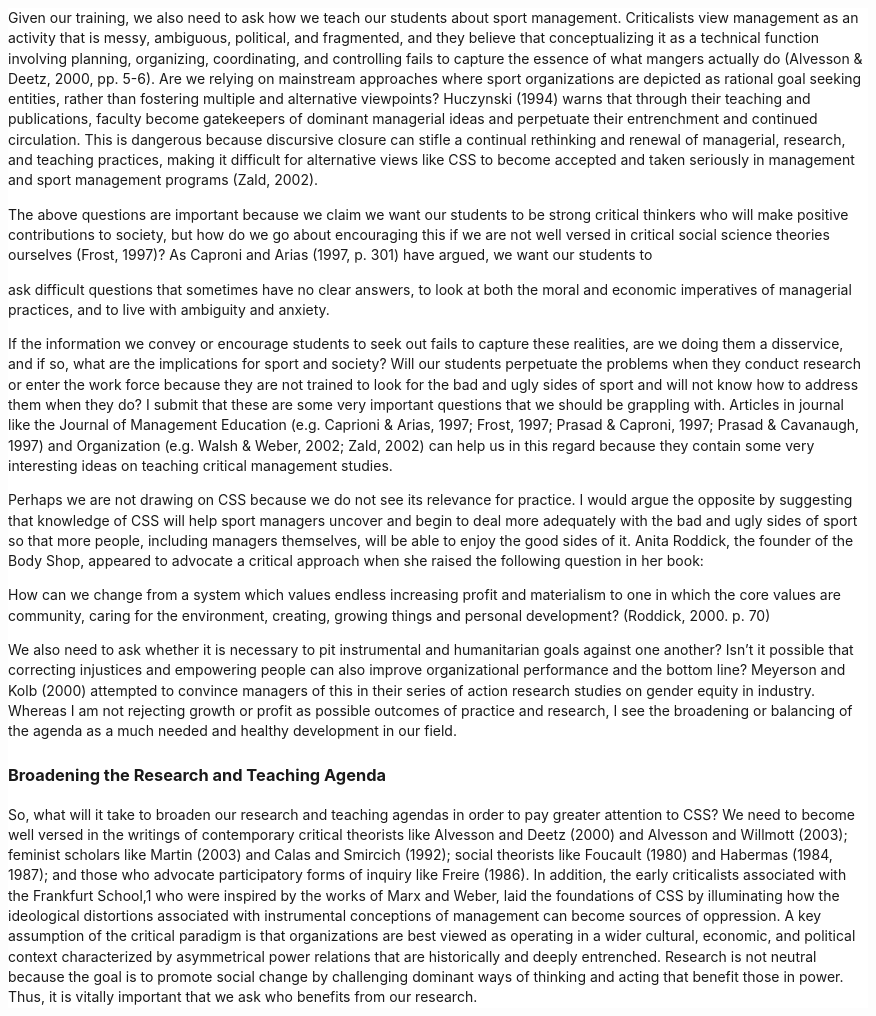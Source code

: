 Given our training, we also need to ask how we teach our students about sport management. Criticalists view management as an activity that is messy, ambiguous, political, and fragmented, and they believe that conceptualizing it as a technical function involving planning, organizing, coordinating, and controlling fails to capture the essence of what mangers actually do (Alvesson & Deetz, 2000, pp. 5-6). Are we relying on mainstream approaches where sport organizations are depicted as rational goal seeking entities, rather than fostering multiple and alternative viewpoints? Huczynski (1994) warns that through their teaching and publications, faculty become gatekeepers of dominant managerial ideas and perpetuate their entrenchment and continued circulation. This is dangerous because discursive closure can stifle a continual rethinking and renewal of managerial, research, and teaching practices, making it difficult for alternative views like CSS to become accepted and taken seriously in management and sport management programs (Zald, 2002).  

The above questions are important because we claim we want our students to be strong critical thinkers who will make positive contributions to society, but how do we go about encouraging this if we are not well versed in critical social science theories ourselves (Frost, 1997)? As Caproni and Arias (1997, p. 301) have argued, we want our students to  

ask difficult questions that sometimes have no clear answers, to look at both the moral and economic imperatives of managerial practices, and to live with ambiguity and anxiety.  

If the information we convey or encourage students to seek out fails to capture these realities, are we doing them a disservice, and if so, what are the implications for sport and society? Will our students perpetuate the problems when they conduct research or enter the work force because they are not trained to look for the bad and ugly sides of sport and will not know how to address them when they do? I submit that these are some very important questions that we should be grappling with. Articles in journal like the Journal of Management Education (e.g. Caprioni & Arias, 1997; Frost, 1997; Prasad & Caproni, 1997; Prasad & Cavanaugh, 1997) and Organization (e.g. Walsh & Weber, 2002; Zald, 2002) can help us in this regard because they contain some very interesting ideas on teaching critical management studies.  

Perhaps we are not drawing on CSS because we do not see its relevance for practice. I would argue the opposite by suggesting that knowledge of CSS will help sport managers uncover and begin to deal more adequately with the bad and ugly sides of sport so that more people, including managers themselves, will be able to enjoy the good sides of it. Anita Roddick, the founder of the Body Shop, appeared to advocate a critical approach when she raised the following question in her book:  

How can we change from a system which values endless increasing profit and materialism to one in which the core values are community, caring for the environment, creating, growing things and personal development? (Roddick, 2000. p. 70)  

We also need to ask whether it is necessary to pit instrumental and humanitarian goals against one another? Isn’t it possible that correcting injustices and empowering people can also improve organizational performance and the bottom line? Meyerson and Kolb (2000) attempted to convince managers of this in their series of action research studies on gender equity in industry. Whereas I am not rejecting growth or profit as possible outcomes of practice and research, I see the broadening or balancing of the agenda as a much needed and healthy development in our field.  

### Broadening the Research and Teaching Agenda

So, what will it take to broaden our research and teaching agendas in order to pay greater attention to CSS? We need to become well versed in the writings of contemporary critical theorists like Alvesson and Deetz (2000) and Alvesson and Willmott (2003); feminist scholars like Martin (2003) and Calas and Smircich (1992); social theorists like Foucault (1980) and Habermas (1984, 1987); and those who advocate participatory forms of inquiry like Freire (1986). In addition, the early criticalists associated with the Frankfurt School,1 who were inspired by the works of Marx and Weber, laid the foundations of CSS by illuminating how the ideological distortions associated with instrumental conceptions of management can become sources of oppression. A key assumption of the critical paradigm is that organizations are best viewed as operating in a wider cultural, economic, and political context characterized by asymmetrical power relations that are historically and deeply entrenched. Research is not neutral because the goal is to promote social change by challenging dominant ways of thinking and acting that benefit those in power. Thus, it is vitally important that we ask who benefits from our research.  
